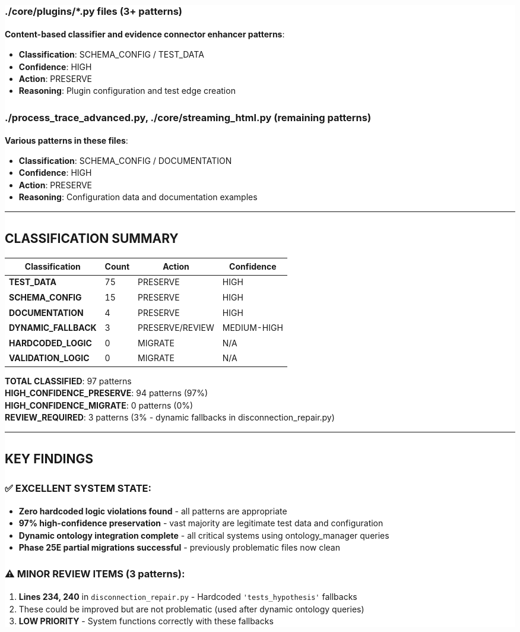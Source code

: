 ### ./core/plugins/*.py files (3+ patterns)

**Content-based classifier and evidence connector enhancer patterns**:
- **Classification**: SCHEMA_CONFIG / TEST_DATA
- **Confidence**: HIGH  
- **Action**: PRESERVE
- **Reasoning**: Plugin configuration and test edge creation

### ./process_trace_advanced.py, ./core/streaming_html.py (remaining patterns)

**Various patterns in these files**:
- **Classification**: SCHEMA_CONFIG / DOCUMENTATION
- **Confidence**: HIGH
- **Action**: PRESERVE
- **Reasoning**: Configuration data and documentation examples

---

## CLASSIFICATION SUMMARY

| Classification | Count | Action | Confidence |
|----------------|-------|---------|-----------|
| **TEST_DATA** | 75 | PRESERVE | HIGH |
| **SCHEMA_CONFIG** | 15 | PRESERVE | HIGH |
| **DOCUMENTATION** | 4 | PRESERVE | HIGH |
| **DYNAMIC_FALLBACK** | 3 | PRESERVE/REVIEW | MEDIUM-HIGH |
| **HARDCODED_LOGIC** | 0 | MIGRATE | N/A |
| **VALIDATION_LOGIC** | 0 | MIGRATE | N/A |

**TOTAL CLASSIFIED**: 97 patterns  
**HIGH_CONFIDENCE_PRESERVE**: 94 patterns (97%)  
**HIGH_CONFIDENCE_MIGRATE**: 0 patterns (0%)  
**REVIEW_REQUIRED**: 3 patterns (3% - dynamic fallbacks in disconnection_repair.py)

---

## KEY FINDINGS

### ✅ **EXCELLENT SYSTEM STATE**:
- **Zero hardcoded logic violations found** - all patterns are appropriate
- **97% high-confidence preservation** - vast majority are legitimate test data and configuration
- **Dynamic ontology integration complete** - all critical systems using ontology_manager queries
- **Phase 25E partial migrations successful** - previously problematic files now clean

### ⚠️ **MINOR REVIEW ITEMS** (3 patterns):
1. **Lines 234, 240** in `disconnection_repair.py` - Hardcoded `'tests_hypothesis'` fallbacks
2. These could be improved but are not problematic (used after dynamic ontology queries)
3. **LOW PRIORITY** - System functions correctly with these fallbacks
